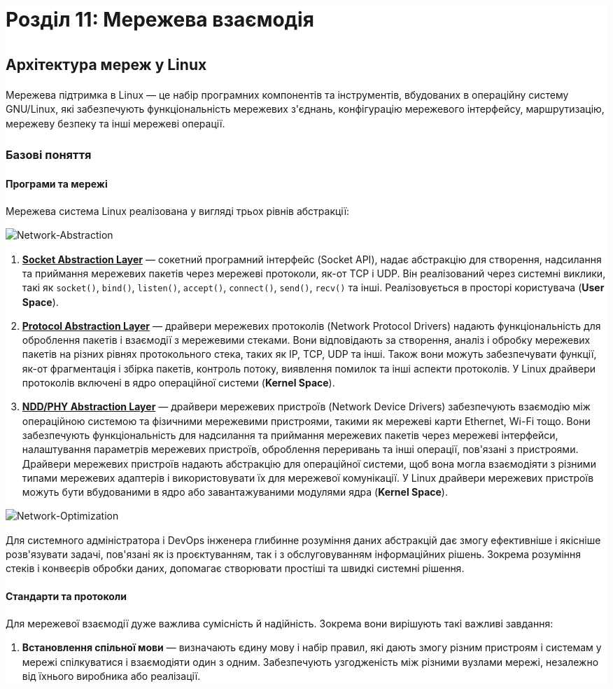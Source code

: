 # Розділ 11: Мережева взаємодія

## Архітектура мереж у Linux

Мережева підтримка в Linux — це набір програмних компонентів та інструментів, вбудованих в операційну систему GNU/Linux, які забезпечують функціональність мережевих з'єднань, конфігурацію мережевого інтерфейсу, маршрутизацію, мережеву безпеку та інші мережеві операції.

### Базові поняття

#### Програми та мережі

Мережева система Linux реалізована у вигляді трьох рівнів абстракції:

![Network-Abstraction](images/11-1_Network-Abstraction.png "Network-Abstraction")

1. **[Socket Abstraction Layer](https://www.rt-thread.io/document/site/programming-manual/sal/sal/)** — сокетний програмний інтерфейс (Socket API), надає абстракцію для створення, надсилання та приймання мережевих пакетів через мережеві протоколи, як-от TCP і UDP. Він реалізований через системні виклики, такі як `socket()`, `bind()`, `listen()`, `accept()`, `connect()`, `send()`, `recv()` та інші. Реалізовується в просторі користувача (**User Space**).

2. **[Protocol Abstraction Layer](https://bjc.edc.org/Aug2016/bjc-r/cur/programming/4-internet/4-protocols/3-internet-abstraction-hierarchy.html)** — драйвери мережевих протоколів (Network Protocol Drivers) надають функціональність для оброблення пакетів і взаємодії з мережевими стеками. Вони відповідають за створення, аналіз і обробку мережевих пакетів на різних рівнях протокольного стека, таких як IP, TCP, UDP та інші. Також вони можуть забезпечувати функції, як-от фрагментація і збірка пакетів, контроль потоку, виявлення помилок та інші аспекти протоколів. У Linux драйвери протоколів включені в ядро операційної системи (**Kernel Space**).

3. **[NDD/PHY Abstraction Layer](https://docs.kernel.org/networking/phy.html)** — драйвери мережевих пристроїв (Network Device Drivers) забезпечують взаємодію між операційною системою та фізичними мережевими пристроями, такими як мережеві карти Ethernet, Wi-Fi тощо. Вони забезпечують функціональність для надсилання та приймання мережевих пакетів через мережеві інтерфейси, налаштування параметрів мережевих пристроїв, оброблення переривань та інші операції, пов'язані з пристроями. Драйвери мережевих пристроїв надають абстракцію для операційної системи, щоб вона могла взаємодіяти з різними типами мережевих адаптерів і використовувати їх для мережевої комунікації. У Linux драйвери мережевих пристроїв можуть бути вбудованими в ядро або завантажуваними модулями ядра (**Kernel Space**).

![Network-Optimization](images/11-2_Network-Optimization.png "Network-Optimization")

Для системного адміністратора і DevOps інженера глибинне розуміння даних абстракцій дає змогу ефективніше і якісніше розв'язувати задачі, пов'язані як із проєктуванням, так і з обслуговуванням інформаційних рішень. Зокрема розуміння стеків і конвеєрів обробки даних, допомагає створювати простіші та швидкі системні рішення.

#### Стандарти та протоколи

Для мережевої взаємодії дуже важлива сумісність й надійність. Зокрема вони вирішують такі важливі завдання:

1. **Встановлення спільної мови** — визначають єдину мову і набір правил, які дають змогу різним пристроям і системам у мережі спілкуватися і взаємодіяти один з одним. Забезпечують узгодженість між різними вузлами мережі, незалежно від їхнього виробника або реалізації.
